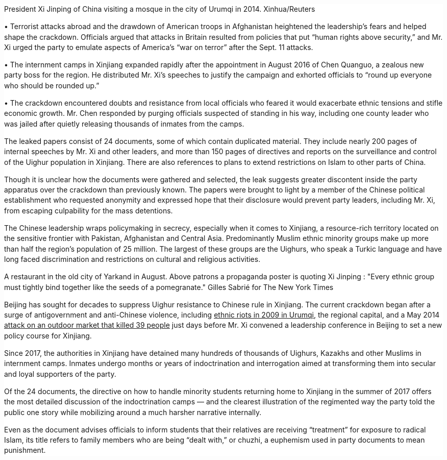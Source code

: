 President Xi Jinping of China visiting a mosque in the city of Urumqi in 2014. Xinhua/Reuters

• Terrorist attacks abroad and the drawdown of American troops in Afghanistan heightened the leadership’s fears and helped shape the crackdown. Officials argued that attacks in Britain resulted from policies that put “human rights above security,” and Mr. Xi urged the party to emulate aspects of America’s “war on terror” after the Sept. 11 attacks.

• The internment camps in Xinjiang expanded rapidly after the appointment in August 2016 of Chen Quanguo, a zealous new party boss for the region. He distributed Mr. Xi’s speeches to justify the campaign and exhorted officials to “round up everyone who should be rounded up.”

• The crackdown encountered doubts and resistance from local officials who feared it would exacerbate ethnic tensions and stifle economic growth. Mr. Chen responded by purging officials suspected of standing in his way, including one county leader who was jailed after quietly releasing thousands of inmates from the camps.

The leaked papers consist of 24 documents, some of which contain duplicated material. They include nearly 200 pages of internal speeches by Mr. Xi and other leaders, and more than 150 pages of directives and reports on the surveillance and control of the Uighur population in Xinjiang. There are also references to plans to extend restrictions on Islam to other parts of China.

Though it is unclear how the documents were gathered and selected, the leak suggests greater discontent inside the party apparatus over the crackdown than previously known. The papers were brought to light by a member of the Chinese political establishment who requested anonymity and expressed hope that their disclosure would prevent party leaders, including Mr. Xi, from escaping culpability for the mass detentions.

The Chinese leadership wraps policymaking in secrecy, especially when it comes to Xinjiang, a resource-rich territory located on the sensitive frontier with Pakistan, Afghanistan and Central Asia. Predominantly Muslim ethnic minority groups make up more than half the region’s population of 25 million. The largest of these groups are the Uighurs, who speak a Turkic language and have long faced discrimination and restrictions on cultural and religious activities.

A restaurant in the old city of Yarkand in August. Above patrons a propaganda poster is quoting Xi Jinping : "Every ethnic group must tightly bind together like the seeds of a pomegranate." Gilles Sabrié for The New York Times

Beijing has sought for decades to suppress Uighur resistance to Chinese rule in Xinjiang. The current crackdown began after a surge of antigovernment and anti-Chinese violence, including [ethnic riots in 2009 in Urumqi](https://www.nytimes.com/2009/07/18/world/asia/18xinjiang.html), the regional capital, and a May 2014 [attack on an outdoor market that killed 39 people](https://www.nytimes.com/2014/12/09/world/asia/8-sentenced-to-death-for-terrorist-attacks-in-western-china.html) just days before Mr. Xi convened a leadership conference in Beijing to set a new policy course for Xinjiang.

Since 2017, the authorities in Xinjiang have detained many hundreds of thousands of Uighurs, Kazakhs and other Muslims in internment camps. Inmates undergo months or years of indoctrination and interrogation aimed at transforming them into secular and loyal supporters of the party.

Of the 24 documents, the directive on how to handle minority students returning home to Xinjiang in the summer of 2017 offers the most detailed discussion of the indoctrination camps — and the clearest illustration of the regimented way the party told the public one story while mobilizing around a much harsher narrative internally.

Even as the document advises officials to inform students that their relatives are receiving “treatment” for exposure to radical Islam, its title refers to family members who are being “dealt with,” or chuzhi, a euphemism used in party documents to mean punishment.
